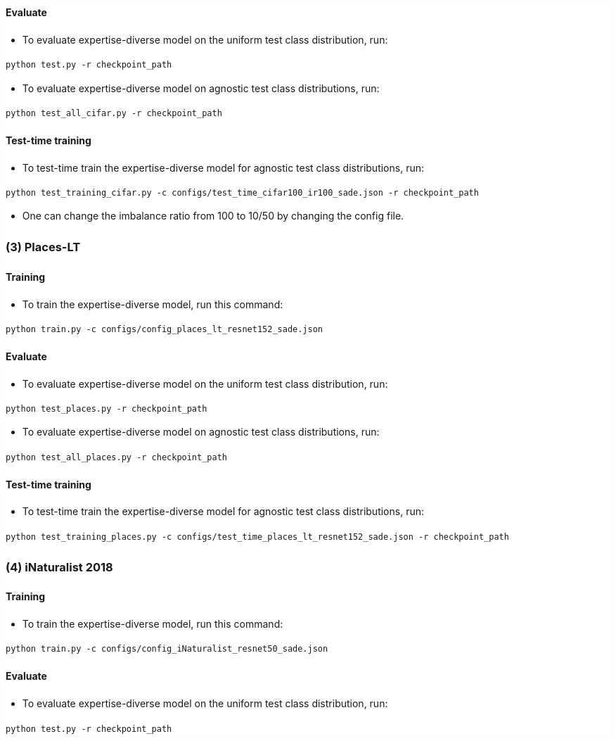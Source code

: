 #### Evaluate
* To evaluate expertise-diverse model on the uniform test class distribution, run:
``` 
python test.py -r checkpoint_path
``` 

* To evaluate expertise-diverse model on agnostic test class distributions, run:
``` 
python test_all_cifar.py -r checkpoint_path
``` 

#### Test-time training
* To test-time train the expertise-diverse model for agnostic test class distributions, run:
``` 
python test_training_cifar.py -c configs/test_time_cifar100_ir100_sade.json -r checkpoint_path
``` 
* One can change the imbalance ratio from 100 to 10/50 by changing the config file.
 

### (3) Places-LT
#### Training
* To train the expertise-diverse model, run this command:
```
python train.py -c configs/config_places_lt_resnet152_sade.json
```

#### Evaluate
* To evaluate expertise-diverse model on the uniform test class distribution, run:
``` 
python test_places.py -r checkpoint_path
``` 

* To evaluate expertise-diverse model on agnostic test class distributions, run:
``` 
python test_all_places.py -r checkpoint_path
``` 

#### Test-time training
* To test-time train the expertise-diverse model for agnostic test class distributions, run:
``` 
python test_training_places.py -c configs/test_time_places_lt_resnet152_sade.json -r checkpoint_path
``` 

### (4) iNaturalist 2018
#### Training
* To train the expertise-diverse model, run this command:
```
python train.py -c configs/config_iNaturalist_resnet50_sade.json
```

#### Evaluate
* To evaluate expertise-diverse model on the uniform test class distribution, run:
``` 
python test.py -r checkpoint_path
``` 
